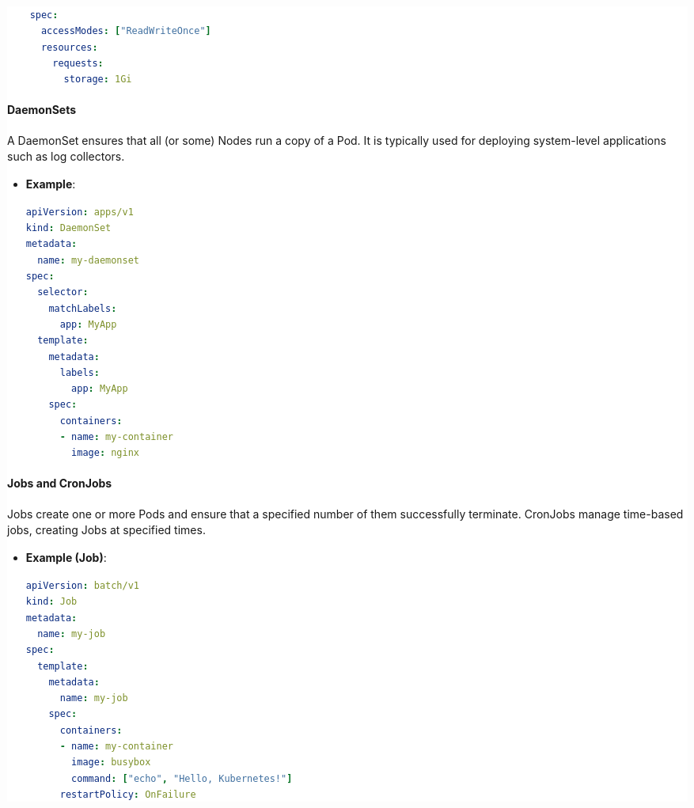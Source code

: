   ```yaml
      spec:
        accessModes: ["ReadWriteOnce"]
        resources:
          requests:
            storage: 1Gi
  ```

#### DaemonSets
A DaemonSet ensures that all (or some) Nodes run a copy of a Pod. It is typically used for deploying system-level applications such as log collectors.

- **Example**:
  ```yaml
  apiVersion: apps/v1
  kind: DaemonSet
  metadata:
    name: my-daemonset
  spec:
    selector:
      matchLabels:
        app: MyApp
    template:
      metadata:
        labels:
          app: MyApp
      spec:
        containers:
        - name: my-container
          image: nginx
  ```

#### Jobs and CronJobs
Jobs create one or more Pods and ensure that a specified number of them successfully terminate. CronJobs manage time-based jobs, creating Jobs at specified times.

- **Example (Job)**:
  ```yaml
  apiVersion: batch/v1
  kind: Job
  metadata:
    name: my-job
  spec:
    template:
      metadata:
        name: my-job
      spec:
        containers:
        - name: my-container
          image: busybox
          command: ["echo", "Hello, Kubernetes!"]
        restartPolicy: OnFailure
  ```
